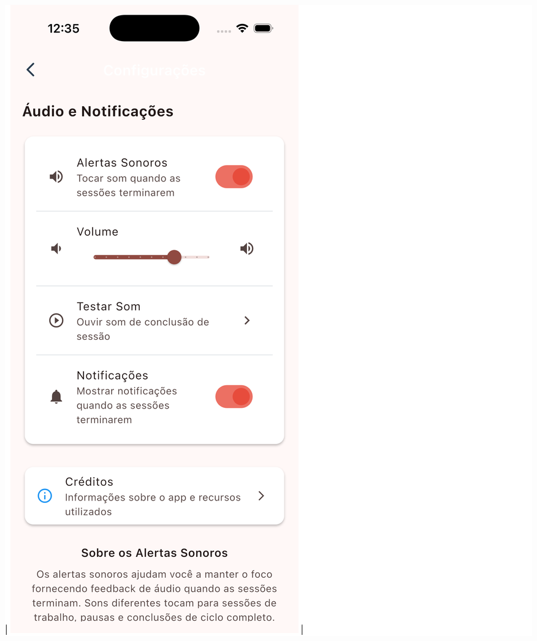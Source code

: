 | ![Settings screen with audio controls, volume slider, notification toggles and test buttons](images/settings.png) |